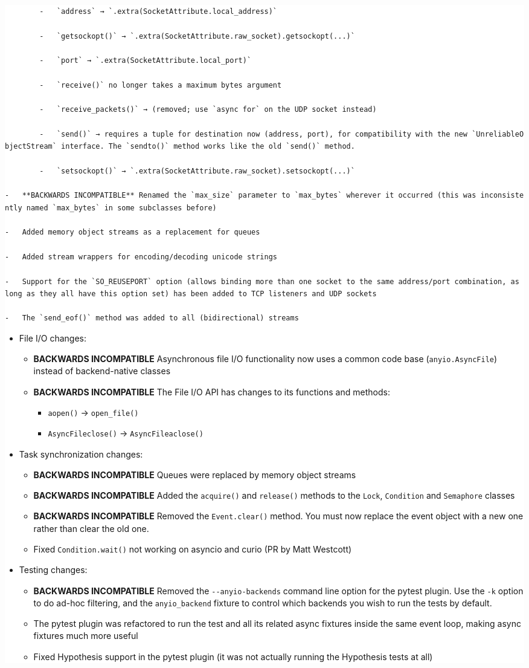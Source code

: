             -   `address` → `.extra(SocketAttribute.local_address)`
                
            -   `getsockopt()` → `.extra(SocketAttribute.raw_socket).getsockopt(...)`
                
            -   `port` → `.extra(SocketAttribute.local_port)`
                
            -   `receive()` no longer takes a maximum bytes argument
                
            -   `receive_packets()` → (removed; use `async for` on the UDP socket instead)
                
            -   `send()` → requires a tuple for destination now (address, port), for compatibility with the new `UnreliableObjectStream` interface. The `sendto()` method works like the old `send()` method.
                
            -   `setsockopt()` → `.extra(SocketAttribute.raw_socket).setsockopt(...)`
                
    -   **BACKWARDS INCOMPATIBLE** Renamed the `max_size` parameter to `max_bytes` wherever it occurred (this was inconsistently named `max_bytes` in some subclasses before)
        
    -   Added memory object streams as a replacement for queues
        
    -   Added stream wrappers for encoding/decoding unicode strings
        
    -   Support for the `SO_REUSEPORT` option (allows binding more than one socket to the same address/port combination, as long as they all have this option set) has been added to TCP listeners and UDP sockets
        
    -   The `send_eof()` method was added to all (bidirectional) streams
        
-   File I/O changes:
    
    -   **BACKWARDS INCOMPATIBLE** Asynchronous file I/O functionality now uses a common code base (`anyio.AsyncFile`) instead of backend-native classes
        
    -   **BACKWARDS INCOMPATIBLE** The File I/O API has changes to its functions and methods:
        
        -   `aopen()` → `open_file()`
            
        -   `AsyncFileclose()` → `AsyncFileaclose()`
            
-   Task synchronization changes:
    
    -   **BACKWARDS INCOMPATIBLE** Queues were replaced by memory object streams
        
    -   **BACKWARDS INCOMPATIBLE** Added the `acquire()` and `release()` methods to the `Lock`, `Condition` and `Semaphore` classes
        
    -   **BACKWARDS INCOMPATIBLE** Removed the `Event.clear()` method. You must now replace the event object with a new one rather than clear the old one.
        
    -   Fixed `Condition.wait()` not working on asyncio and curio (PR by Matt Westcott)
        
-   Testing changes:
    
    -   **BACKWARDS INCOMPATIBLE** Removed the `--anyio-backends` command line option for the pytest plugin. Use the `-k` option to do ad-hoc filtering, and the `anyio_backend` fixture to control which backends you wish to run the tests by default.
        
    -   The pytest plugin was refactored to run the test and all its related async fixtures inside the same event loop, making async fixtures much more useful
        
    -   Fixed Hypothesis support in the pytest plugin (it was not actually running the Hypothesis tests at all)
        